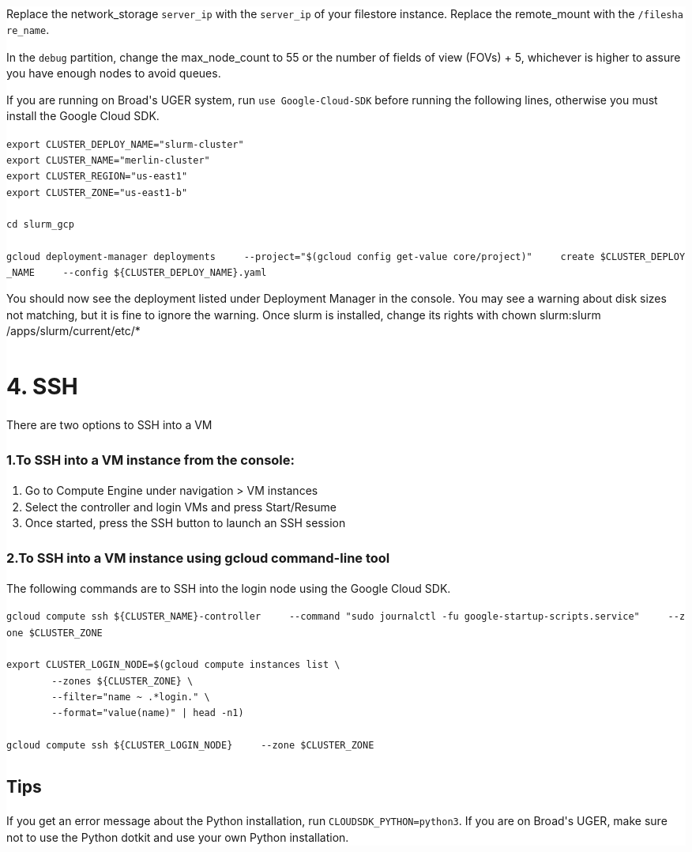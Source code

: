 Replace the network_storage `server_ip` with the `server_ip` of your filestore instance. Replace the remote_mount with the `/fileshare_name`. 

In the `debug` partition, change the max_node_count to 55 or the number of fields of view (FOVs) + 5, whichever is higher to assure you have enough nodes to avoid queues. 

If you are running on Broad's UGER system, run `use Google-Cloud-SDK` before running the following lines, otherwise you must install the Google Cloud SDK.

```
export CLUSTER_DEPLOY_NAME="slurm-cluster"
export CLUSTER_NAME="merlin-cluster"
export CLUSTER_REGION="us-east1"
export CLUSTER_ZONE="us-east1-b"

cd slurm_gcp

gcloud deployment-manager deployments     --project="$(gcloud config get-value core/project)"     create $CLUSTER_DEPLOY_NAME     --config ${CLUSTER_DEPLOY_NAME}.yaml
```

You should now see the deployment listed under Deployment Manager in the console.
You may see a warning about disk sizes not matching, but it is fine to ignore the warning. 
Once slurm is installed, change its rights with
chown slurm:slurm /apps/slurm/current/etc/*

# 4. SSH

There are two options to SSH into a VM

### 1.To SSH into a VM instance from the console:
1. Go to Compute Engine under navigation > VM instances
2. Select the controller and login VMs and press Start/Resume
3. Once started, press the SSH button to launch an SSH session 

### 2.To SSH into a VM instance using gcloud command-line tool
The following commands are to SSH into the login node using the Google Cloud SDK.
```
gcloud compute ssh ${CLUSTER_NAME}-controller     --command "sudo journalctl -fu google-startup-scripts.service"     --zone $CLUSTER_ZONE

export CLUSTER_LOGIN_NODE=$(gcloud compute instances list \
        --zones ${CLUSTER_ZONE} \
        --filter="name ~ .*login." \
        --format="value(name)" | head -n1)

gcloud compute ssh ${CLUSTER_LOGIN_NODE}     --zone $CLUSTER_ZONE
```

## Tips
If you get an error message about the Python installation, run `CLOUDSDK_PYTHON=python3`. If you are on Broad's UGER, make sure not to use the Python dotkit and use your own Python installation.
